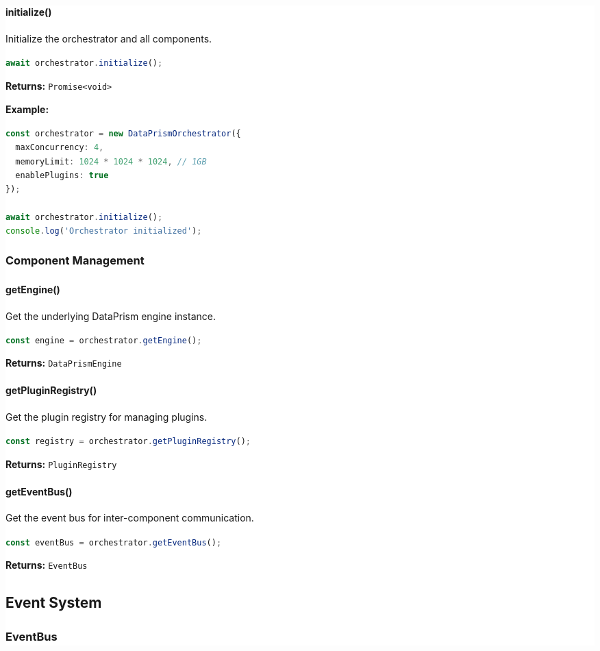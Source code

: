 #### initialize()

Initialize the orchestrator and all components.

```typescript
await orchestrator.initialize();
```

**Returns:** `Promise<void>`

**Example:**
```typescript
const orchestrator = new DataPrismOrchestrator({
  maxConcurrency: 4,
  memoryLimit: 1024 * 1024 * 1024, // 1GB
  enablePlugins: true
});

await orchestrator.initialize();
console.log('Orchestrator initialized');
```

### Component Management

#### getEngine()

Get the underlying DataPrism engine instance.

```typescript
const engine = orchestrator.getEngine();
```

**Returns:** `DataPrismEngine`

#### getPluginRegistry()

Get the plugin registry for managing plugins.

```typescript
const registry = orchestrator.getPluginRegistry();
```

**Returns:** `PluginRegistry`

#### getEventBus()

Get the event bus for inter-component communication.

```typescript
const eventBus = orchestrator.getEventBus();
```

**Returns:** `EventBus`

## Event System

### EventBus
